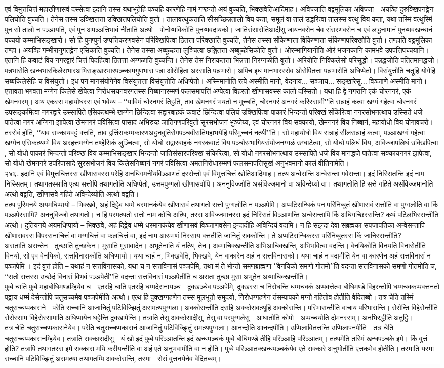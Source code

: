 एवं विमुत्तचित्तं महाखीणासवं दस्सेत्वा इदानि तस्स यथाभूतेहि पञ्चहि कारणेहि नामं गण्हन्तो अयं वुच्चति, भिक्खवेतिआदिमाह। अविज्जाति वट्टमूलिका अविज्जा। अयञ्हि दुरुक्खिपनट्ठेन पलिघोति वुच्चति। तेनेस तस्स उक्खित्तत्ता उक्खित्तपलिघोति वुत्तो। तालावत्थुकताति सीसच्छिन्नतालो विय कता, समूलं वा तालं उद्धरित्वा तालस्स वत्थु विय कता, यथा तस्मिं वत्थुस्मिं पुन सो तालो न पञ्ञायति, एवं पुन अपञ्ञत्तिभावं नीताति अत्थो। पोनोब्भविकोति पुनब्भवदायको। जातिसंसारोतिआदीसु जायनवसेन चेव संसरणवसेन च एवं लद्धनामानं पुनब्भवखन्धानं पच्चयो कम्माभिसङ्खारो। सो हि पुनप्पुनं उप्पत्तिकरणवसेन परिक्खिपित्वा ठितत्ता परिक्खाति वुच्चति, तेनेस तस्सा संकिण्णत्ता विकिण्णत्ता संकिण्णपरिक्खोति वुत्तो। तण्हाति वट्टमूलिका तण्हा। अयञ्हि गम्भीरानुगतट्ठेन एसिकाति वुच्चति। तेनेस तस्सा अब्बूळ्हत्ता लुञ्चित्वा छड्डितत्ता अब्बूळ्हेसिकोति वुत्तो। ओरम्भागियानीति ओरं भजनकानि कामभवे उपपत्तिपच्चयानि। एतानि हि कवाटं विय नगरद्वारं चित्तं पिदहित्वा ठितत्ता अग्गळाति वुच्चन्ति। तेनेस तेसं निराकतत्ता भिन्नत्ता निरग्गळोति वुत्तो। अरियोति निक्किलेसो परिसुद्धो। पन्नद्धजोति पतितमानद्धजो। पन्नभारोति खन्धभारकिलेसभारअभिसङ्खारभारपञ्च्कामगुणभारा पन्ना ओरोहिता अस्साति पन्नभारो। अपिच इध मानभारस्सेव ओरोपितत्ता पन्नभारोति अधिप्पेतो। विसंयुत्तोति चतूहि योगेहि सब्बकिलेसेहि च विसंयुत्तो। इध पन मानसंयोगेनेव विसंयुत्तत्ता विसंयुत्तोति अधिप्पेतो। अस्मिमानोति रूपे अस्मीति मानो, वेदनाय… सञ्ञाय… सङ्खारेसु… विञ्ञाणे अस्मीति मानो।  
एत्तावता भगवता मग्गेन किलेसे खेपेत्वा निरोधसयनवरगतस्स निब्बानारम्मणं फलसमापत्तिं अप्पेत्वा विहरतो खीणासवस्स कालो दस्सितो। यथा हि द्वे नगरानि एकं चोरनगरं, एकं खेमनगरम्। अथ एकस्स महायोधस्स एवं भवेय्य – ‘‘याविमं चोरनगरं तिट्ठति, ताव खेमनगरं भयतो न मुच्चति, चोरनगरं अनगरं करिस्सामी’’ति सन्नाहं कत्वा खग्गं गहेत्वा चोरनगरं उपसङ्कमित्वा नगरद्वारे उस्सापिते एसिकत्थम्भे खग्गेन छिन्दित्वा सद्वारबाहकं कवाटं छिन्दित्वा पलिघं उक्खिपित्वा पाकारं भिन्दन्तो परिक्खं संकिरित्वा नगरसोभनत्थाय उस्सिते धजे पातेत्वा नगरं अग्गिना झापेत्वा खेमनगरं पविसित्वा पासादं अभिरुय्ह ञातिगणपरिवुतो सुरसभोजनं भुञ्जेय्य, एवं चोरनगरं विय सक्कायो, खेमनगरं विय निब्बानं, महायोधो विय योगावचरो। तस्सेवं होति, ‘‘याव सक्कायवट्टं वत्तति, ताव द्वत्तिंसकम्मकारणअट्ठनवुतिरोगपञ्चवीसतिमहाभयेहि परिमुच्चनं नत्थी’’ति। सो महायोधो विय सन्नाहं सीलसन्नाहं कत्वा, पञ्ञाखग्गं गहेत्वा खग्गेन एसिकत्थम्भे विय अरहत्तमग्गेन तण्हेसिकं लुञ्चित्वा, सो योधो सद्वारबाहकं नगरकवाटं विय पञ्चोरम्भागियसंयोजनग्गळं उग्घाटेत्वा, सो योधो पलिघं विय, अविज्जापलिघं उक्खिपित्वा , सो योधो पाकारं भिन्दन्तो परिक्खं विय कम्माभिसङ्खारं भिन्दन्तो जातिसंसारपरिक्खं संकिरित्वा, सो योधो नगरसोभनत्थाय उस्सापिते धजे विय मानद्धजे पातेत्वा सक्कायनगरं झापेत्वा, सो योधो खेमनगरे उपरिपासादे सुरसभोजनं विय किलेसनिब्बानं नगरं पविसित्वा अमतनिरोधारम्मणं फलसमापत्तिसुखं अनुभवमानो कालं वीतिनामेति।  
२४६. इदानि एवं विमुत्तचित्तस्स खीणासवस्स परेहि अनधिगमनीयविञ्ञाणतं दस्सेन्तो एवं विमुत्तचित्तं खोतिआदिमाह। तत्थ अन्वेसन्ति अन्वेसन्ता गवेसन्ता। इदं निस्सितन्ति इदं नाम निस्सितम्। तथागतस्साति एत्थ सत्तोपि तथागतोति अधिप्पेतो, उत्तमपुग्गलो खीणासवोपि। अननुविज्जोति असंविज्जमानो वा अविन्देय्यो वा। तथागतोति हि सत्ते गहिते असंविज्जमानोति अत्थो वट्टति, खीणासवे गहिते अविन्देय्योति अत्थो वट्टति।  
तत्थ पुरिमनये अयमधिप्पायो – भिक्खवे, अहं दिट्ठेव धम्मे धरमानकंयेव खीणासवं तथागतो सत्तो पुग्गलोति न पञ्ञपेमि। अप्पटिसन्धिकं पन परिनिब्बुतं खीणासवं सत्तोति वा पुग्गलोति वा किं पञ्ञपेस्सामि? अननुविज्जो तथागतो। न हि परमत्थतो सत्तो नाम कोचि अत्थि, तस्स अविज्जमानस्स इदं निस्सितं विञ्ञाणन्ति अन्वेसन्तापि किं अधिगच्छिस्सन्ति? कथं पटिलभिस्सन्तीति अत्थो। दुतियनये अयमधिप्पायो – भिक्खवे, अहं दिट्ठेव धम्मे धरमानकंयेव खीणासवं विञ्ञाणवसेन इन्दादीहि अविन्दियं वदामि। न हि सइन्दा देवा सब्रह्मका सपजापतिका अन्वेसन्तापि खीणासवस्स विपस्सनाचित्तं वा मग्गचित्तं वा फलचित्तं वा, इदं नाम आरम्मणं निस्साय वत्ततीति जानितुं सक्कोन्ति। ते अप्पटिसन्धिकस्स परिनिब्बुतस्स किं जानिस्सन्तीति?  
असताति असन्तेन। तुच्छाति तुच्छकेन। मुसाति मुसावादेन। अभूतेनाति यं नत्थि, तेन। अब्भाचिक्खन्तीति अभिआचिक्खन्ति, अभिभवित्वा वदन्ति। वेनयिकोति विनयति विनासेतीति विनयो, सो एव वेनयिको, सत्तविनासकोति अधिप्पायो। यथा चाहं न, भिक्खवेति, भिक्खवे, येन वाकारेन अहं न सत्तविनासको। यथा चाहं न वदामीति येन वा कारणेन अहं सत्तविनासं न पञ्ञपेमि । इदं वुत्तं होति – यथाहं न सत्तविनासको, यथा च न सत्तविनासं पञ्ञपेमि, तथा मं ते भोन्तो समणब्राह्मणा ‘‘वेनयिको समणो गोतमो’’ति वदन्ता सत्तविनासको समणो गोतमोति च, ‘‘सतो सत्तस्स उच्छेदं विनासं विभवं पञ्ञपेती’’ति वदन्ता सत्तविनासं पञ्ञपेतीति च असता तुच्छा मुसा अभूतेन अब्भाचिक्खन्तीति।  
पुब्बे चाति पुब्बे महाबोधिमण्डम्हियेव च। एतरहि चाति एतरहि धम्मदेसनायञ्च। दुक्खञ्चेव पञ्ञपेमि, दुक्खस्स च निरोधन्ति धम्मचक्कं अप्पवत्तेत्वा बोधिमण्डे विहरन्तोपि धम्मचक्कप्पवत्तनतो पट्ठाय धम्मं देसेन्तोपि चतुसच्चमेव पञ्ञपेमीति अत्थो। एत्थ हि दुक्खग्गहणेन तस्स मूलभूतो समुदयो, निरोधग्गहणेन तंसम्पापको मग्गो गहितोव होतीति वेदितब्बो। तत्र चेति तस्मिं चतुसच्चप्पकासने। परेति सच्चानि आजानितुं पटिविज्झितुं असमत्थपुग्गला। अक्कोसन्तीति दसहि अक्कोसवत्थूहि अक्कोसन्ति। परिभासन्तीति वाचाय परिभासन्ति। रोसेन्ति विहेसेन्तीति रोसेस्साम विहेसेस्सामाति अधिप्पायेन घट्टेन्ति दुक्खापेन्ति। तत्राति तेसु अक्कोसादीसु, तेसु वा परपुग्गलेसु। आघातोति कोपो। अप्पच्चयोति दोमनस्सम्। अनभिरद्धीति अतुट्ठि।  
तत्र चेति चतुसच्चप्पकासनेयेव। परेति चतुसच्चप्पकासनं आजानितुं पटिविज्झितुं समत्थपुग्गला। आनन्दोति आनन्दपीति। उप्पिलावितत्तन्ति उप्पिलापनपीति। तत्र चेति चतुसच्चप्पकासनम्हियेव। तत्राति सक्कारादीसु। यं खो इदं पुब्बे परिञ्ञातन्ति इदं खन्धपञ्चकं पुब्बे बोधिमण्डे तीहि परिञ्ञाहि परिञ्ञातम्। तत्थमेति तस्मिं खन्धपञ्चके इमे। किं वुत्तं होति? तत्रापि तथागतस्स इमे सक्कारा मयि करीयन्तीति वा अहं एते अनुभवामीति वा न होति। पुब्बे परिञ्ञातक्खन्धपञ्चकंयेव एते सक्कारे अनुभोतीति एत्तकमेव होतीति। तस्माति यस्मा सच्चानि पटिविज्झितुं असमत्था तथागतम्पि अक्कोसन्ति, तस्मा। सेसं वुत्तनयेनेव वेदितब्बम्।  